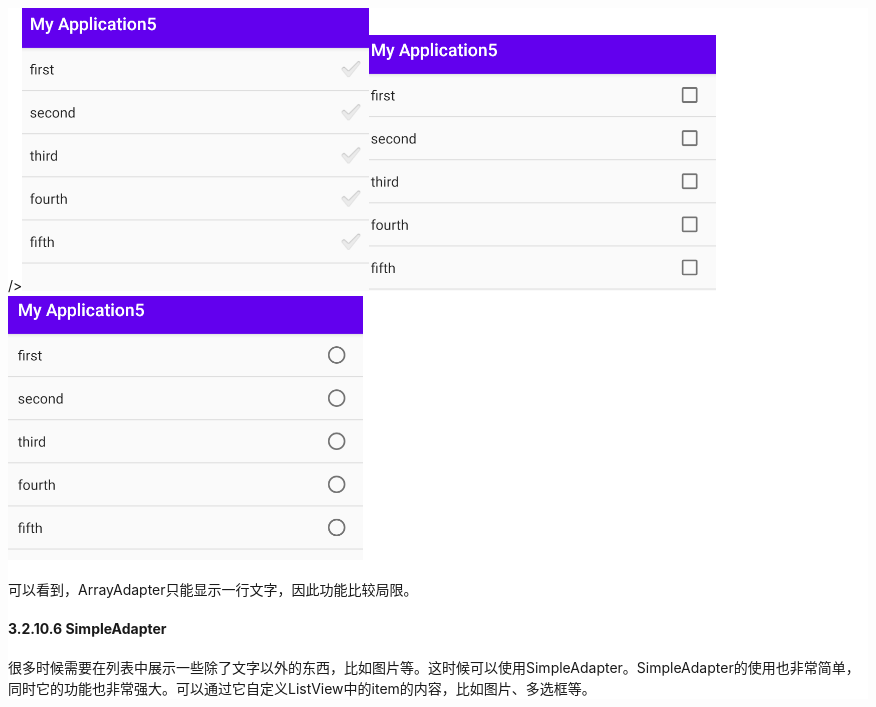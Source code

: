 />![image-20210316194042218](Image/image-20210316194042218.png)![image-20210316194153115](Image/image-20210316194153115.png)![image-20210316194118871](Image/image-20210316194118871.png)

可以看到，ArrayAdapter只能显示一行文字，因此功能比较局限。



#### 3.2.10.6	SimpleAdapter

很多时候需要在列表中展示一些除了文字以外的东西，比如图片等。这时候可以使用SimpleAdapter。SimpleAdapter的使用也非常简单，同时它的功能也非常强大。可以通过它自定义ListView中的item的内容，比如图片、多选框等。
